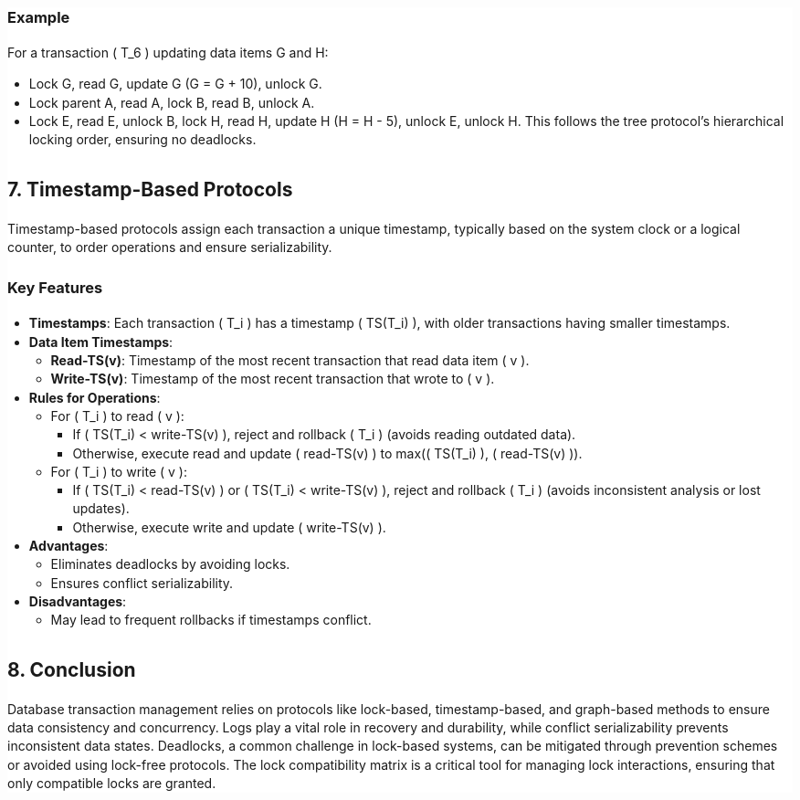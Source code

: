 ### Example
For a transaction \( T_6 \) updating data items G and H:
- Lock G, read G, update G (G = G + 10), unlock G.
- Lock parent A, read A, lock B, read B, unlock A.
- Lock E, read E, unlock B, lock H, read H, update H (H = H - 5), unlock E, unlock H.
This follows the tree protocol’s hierarchical locking order, ensuring no deadlocks.

## 7. Timestamp-Based Protocols
Timestamp-based protocols assign each transaction a unique timestamp, typically based on the system clock or a logical counter, to order operations and ensure serializability.

### Key Features
- **Timestamps**: Each transaction \( T_i \) has a timestamp \( TS(T_i) \), with older transactions having smaller timestamps.
- **Data Item Timestamps**:
  - **Read-TS(v)**: Timestamp of the most recent transaction that read data item \( v \).
  - **Write-TS(v)**: Timestamp of the most recent transaction that wrote to \( v \).
- **Rules for Operations**:
  - For \( T_i \) to read \( v \):
    - If \( TS(T_i) < write-TS(v) \), reject and rollback \( T_i \) (avoids reading outdated data).
    - Otherwise, execute read and update \( read-TS(v) \) to max(\( TS(T_i) \), \( read-TS(v) \)).
  - For \( T_i \) to write \( v \):
    - If \( TS(T_i) < read-TS(v) \) or \( TS(T_i) < write-TS(v) \), reject and rollback \( T_i \) (avoids inconsistent analysis or lost updates).
    - Otherwise, execute write and update \( write-TS(v) \).
- **Advantages**:
  - Eliminates deadlocks by avoiding locks.
  - Ensures conflict serializability.
- **Disadvantages**:
  - May lead to frequent rollbacks if timestamps conflict.

## 8. Conclusion
Database transaction management relies on protocols like lock-based, timestamp-based, and graph-based methods to ensure data consistency and concurrency. Logs play a vital role in recovery and durability, while conflict serializability prevents inconsistent data states. Deadlocks, a common challenge in lock-based systems, can be mitigated through prevention schemes or avoided using lock-free protocols. The lock compatibility matrix is a critical tool for managing lock interactions, ensuring that only compatible locks are granted.